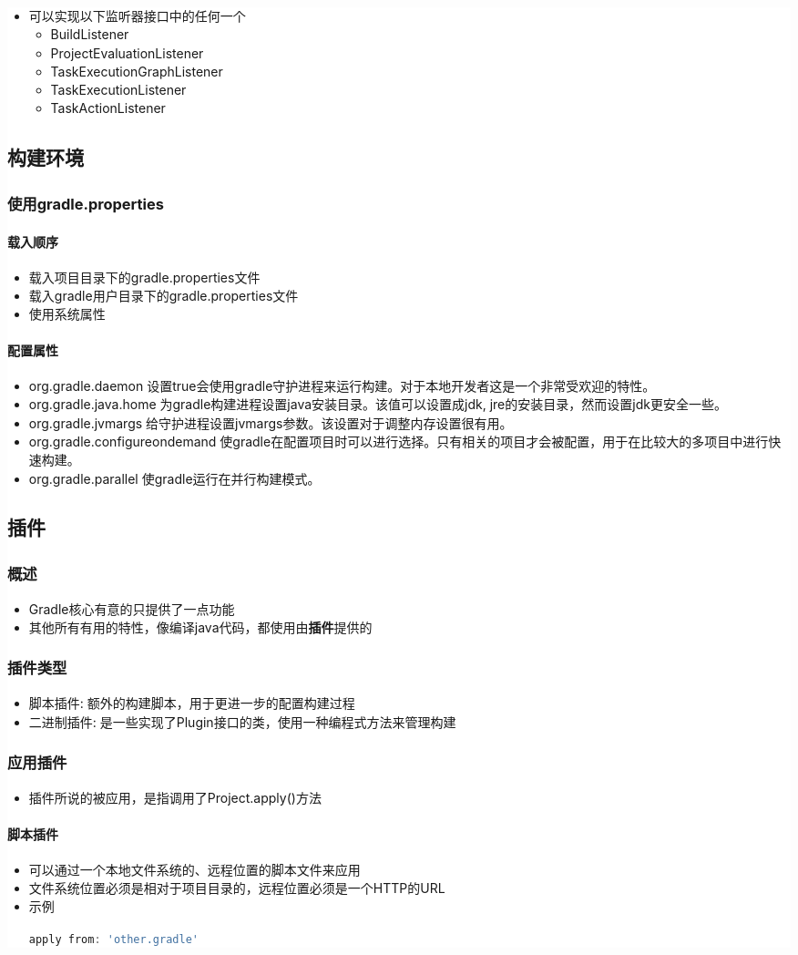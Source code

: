 * 可以实现以下监听器接口中的任何一个
    - BuildListener
    - ProjectEvaluationListener
    - TaskExecutionGraphListener
    - TaskExecutionListener
    - TaskActionListener




## 构建环境

### 使用gradle.properties
#### 载入顺序
- 载入项目目录下的gradle.properties文件
- 载入gradle用户目录下的gradle.properties文件
- 使用系统属性

#### 配置属性
- org.gradle.daemon 设置true会使用gradle守护进程来运行构建。对于本地开发者这是一个非常受欢迎的特性。
- org.gradle.java.home 为gradle构建进程设置java安装目录。该值可以设置成jdk, jre的安装目录，然而设置jdk更安全一些。
- org.gradle.jvmargs 给守护进程设置jvmargs参数。该设置对于调整内存设置很有用。
- org.gradle.configureondemand 使gradle在配置项目时可以进行选择。只有相关的项目才会被配置，用于在比较大的多项目中进行快速构建。
- org.gradle.parallel 使gradle运行在并行构建模式。





## 插件


### 概述
* Gradle核心有意的只提供了一点功能
* 其他所有有用的特性，像编译java代码，都使用由**插件**提供的


### 插件类型
* 脚本插件: 额外的构建脚本，用于更进一步的配置构建过程
* 二进制插件: 是一些实现了Plugin接口的类，使用一种编程式方法来管理构建


### 应用插件
* 插件所说的被应用，是指调用了Project.apply()方法

#### 脚本插件
* 可以通过一个本地文件系统的、远程位置的脚本文件来应用
* 文件系统位置必须是相对于项目目录的，远程位置必须是一个HTTP的URL
* 示例
    ```groovy
    apply from: 'other.gradle'
    ```
